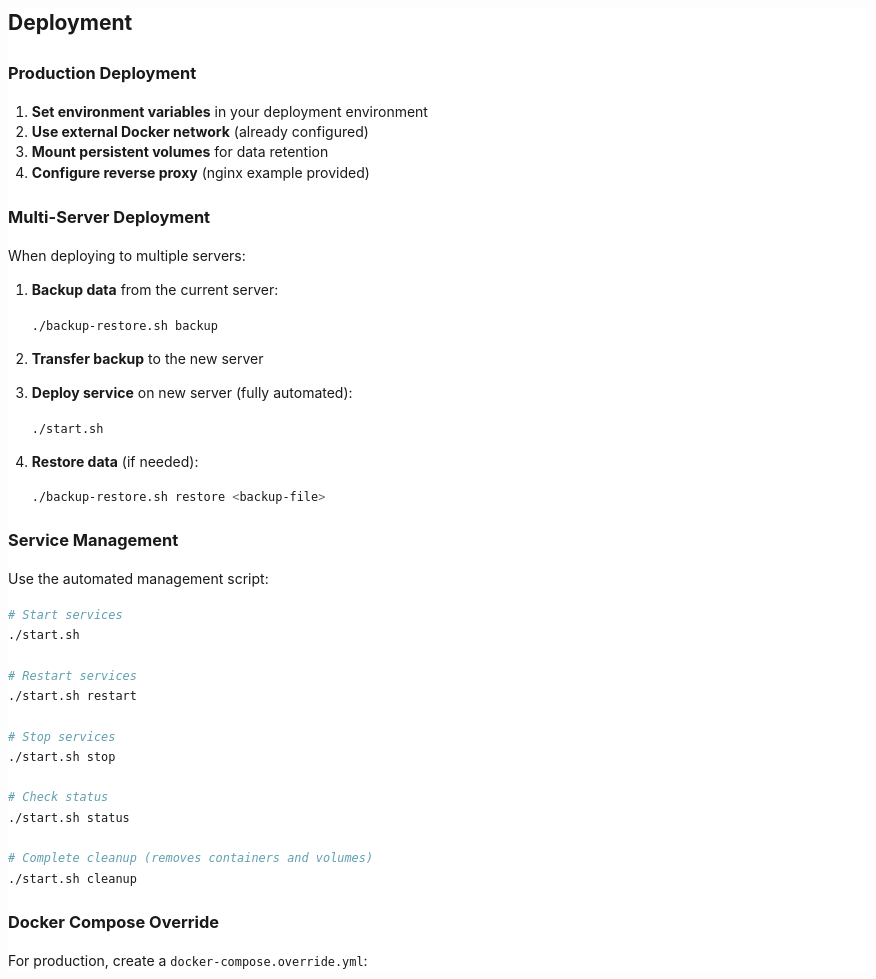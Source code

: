 ## Deployment

### Production Deployment

1. **Set environment variables** in your deployment environment
2. **Use external Docker network** (already configured)
3. **Mount persistent volumes** for data retention
4. **Configure reverse proxy** (nginx example provided)

### Multi-Server Deployment

When deploying to multiple servers:

1. **Backup data** from the current server:
   ```bash
   ./backup-restore.sh backup
   ```

2. **Transfer backup** to the new server

3. **Deploy service** on new server (fully automated):
   ```bash
   ./start.sh
   ```

4. **Restore data** (if needed):
   ```bash
   ./backup-restore.sh restore <backup-file>
   ```

### Service Management

Use the automated management script:

```bash
# Start services
./start.sh

# Restart services
./start.sh restart

# Stop services
./start.sh stop

# Check status
./start.sh status

# Complete cleanup (removes containers and volumes)
./start.sh cleanup
```

### Docker Compose Override

For production, create a `docker-compose.override.yml`:

